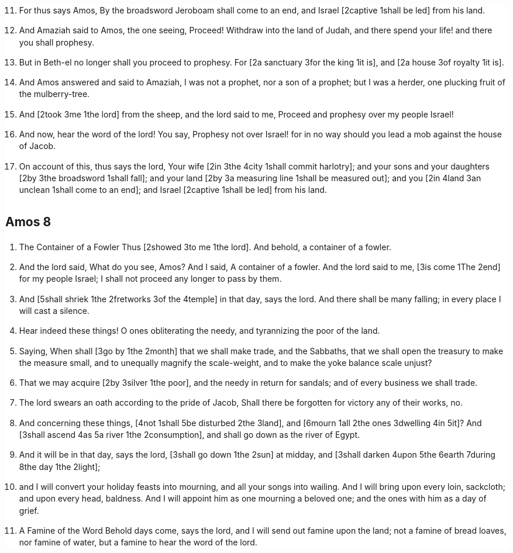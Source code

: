 11. For thus says Amos, By the broadsword Jeroboam shall come to an end,  and Israel [2captive 1shall be led] from  his land.

12. And Amaziah said to Amos, the one seeing, Proceed! Withdraw into the land of Judah, and there spend your life! and there you shall prophesy.

13. But in Beth-el no longer shall you proceed  to prophesy. For [2a sanctuary 3for the king 1it is], and [2a house 3of royalty 1it is].

14. And Amos answered and said to Amaziah, I was not a prophet, nor a son of a prophet; but I was a herder, one plucking fruit of the mulberry-tree.

15. And [2took 3me 1the lord] from the sheep, and the lord said to me, Proceed and prophesy over  my people Israel!

16. And now, hear the word of the lord! You say, Prophesy not over  Israel! for in no way should you lead a mob against the house of Jacob.

17. On account of this, thus says the lord,  Your wife [2in 3the 4city 1shall commit harlotry]; and your sons and  your daughters [2by 3the broadsword 1shall fall]; and  your land [2by 3a measuring line 1shall be measured out]; and you [2in 4land 3an unclean 1shall come to an end]; and Israel [2captive 1shall be led] from  his land.  

## Amos 8

1.  The Container of a Fowler Thus [2showed 3to me 1the lord]. And behold, a container of a fowler.

2. And the lord said, What do you see, Amos? And I said, A container of a fowler. And the lord said to me, [3is come 1The 2end] for  my people  Israel; I shall not proceed any longer  to pass by them.

3. And [5shall shriek 1the 2fretworks 3of the 4temple] in that  day, says the lord. And there shall be many  falling; in every place I will cast a silence.

4. Hear indeed these things! O ones obliterating the needy, and tyrannizing the poor of the land.

5. Saying, When shall [3go by 1the 2month] that we shall make trade, and the Sabbaths, that we shall open the treasury  to make the measure small, and  to unequally magnify the scale-weight, and to make the yoke balance scale unjust?

6. That we may acquire [2by 3silver 1the poor], and the needy in return for sandals; and of every business we shall trade.

7. The lord swears an oath according to the pride of Jacob, Shall there be forgotten for victory any  of their works, no.

8. And concerning these things, [4not 1shall 5be disturbed 2the 3land], and [6mourn 1all 2the ones 3dwelling 4in 5it]? And [3shall ascend 4as 5a river 1the 2consumption], and shall go down as the river of Egypt.

9. And it will be in  that day, says the lord, [3shall go down 1the 2sun] at midday, and [3shall darken 4upon 5the 6earth 7during 8the day 1the 2light];

10. and I will convert  your holiday feasts into mourning, and all your songs into wailing. And I will bring upon every loin, sackcloth; and upon every head, baldness. And I will appoint him as one mourning a beloved one; and the ones with him as a day of grief. 

11.  A Famine of the Word Behold days come, says the lord, and I will send out famine upon the land; not a famine of bread loaves, nor famine of water, but a famine  to hear the word of the lord.
